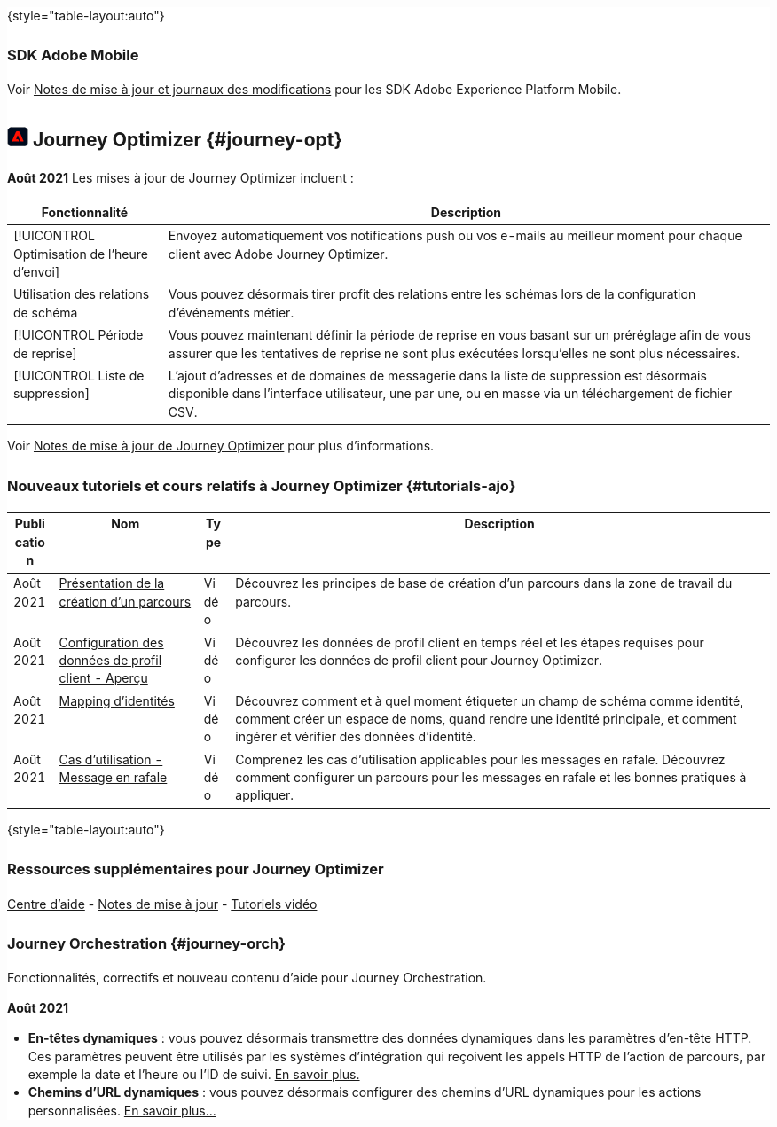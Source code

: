 {style=&quot;table-layout:auto&quot;}

### SDK Adobe Mobile

Voir [Notes de mise à jour et journaux des modifications](https://aep-sdks.gitbook.io/docs/release-notes) pour les SDK Adobe Experience Platform Mobile.

## ![Icône](/assets/experience_platform_appicon_24.png) Journey Optimizer {#journey-opt}

**Août 2021** Les mises à jour de Journey Optimizer incluent :

| Fonctionnalité | Description |
| -----------| ---------- |
| [!UICONTROL Optimisation de l’heure d’envoi] | Envoyez automatiquement vos notifications push ou vos e-mails au meilleur moment pour chaque client avec Adobe Journey Optimizer. |
| Utilisation des relations de schéma | Vous pouvez désormais tirer profit des relations entre les schémas lors de la configuration d’événements métier. |
| [!UICONTROL Période de reprise] | Vous pouvez maintenant définir la période de reprise en vous basant sur un préréglage afin de vous assurer que les tentatives de reprise ne sont plus exécutées lorsqu’elles ne sont plus nécessaires. |
| [!UICONTROL Liste de suppression] | L’ajout d’adresses et de domaines de messagerie dans la liste de suppression est désormais disponible dans l’interface utilisateur, une par une, ou en masse via un téléchargement de fichier CSV. |

Voir [Notes de mise à jour de Journey Optimizer](https://experienceleague.adobe.com/docs/journey-optimizer/using/whats-new/release-notes.html?lang=fr) pour plus d’informations.

### Nouveaux tutoriels et cours relatifs à Journey Optimizer {#tutorials-ajo}

| Publication | Nom | Type | Description |
| -----------| ---------- | ---------- | ---------- |
| Août 2021 | [Présentation de la création d’un parcours](https://experienceleague.adobe.com/docs/journey-optimizer-learn/tutorials/create-journeys/introduction-to-building-a-journey.html?lang=fr) | Vidéo | Découvrez les principes de base de création d’un parcours dans la zone de travail du parcours. |
| Août 2021 | [Configuration des données de profil client - Aperçu](https://experienceleague.adobe.com/docs/journey-optimizer-learn/tutorials/data-configuration/set-up-data-overview.html?lang=fr) | Vidéo | Découvrez les données de profil client en temps réel et les étapes requises pour configurer les données de profil client pour Journey Optimizer. |
| Août 2021 | [Mapping d’identités](https://experienceleague.adobe.com/docs/journey-optimizer-learn/tutorials/data-configuration/map-identities.html?lang=fr) | Vidéo | Découvrez comment et à quel moment étiqueter un champ de schéma comme identité, comment créer un espace de noms, quand rendre une identité principale, et comment ingérer et vérifier des données d’identité. |
| Août 2021 | [Cas d’utilisation - Message en rafale](https://experienceleague.adobe.com/docs/journey-optimizer-learn/tutorials/create-journeys/use-case-burst-message.html?lang=fr) | Vidéo | Comprenez les cas d’utilisation applicables pour les messages en rafale. Découvrez comment configurer un parcours pour les messages en rafale et les bonnes pratiques à appliquer. |

{style=&quot;table-layout:auto&quot;}

### Ressources supplémentaires pour Journey Optimizer

[Centre d’aide](https://experienceleague.adobe.com/docs/journey-optimizer/using/ajo-home.html?lang=fr) - [Notes de mise à jour](https://experienceleague.adobe.com/docs/journey-optimizer/using/whats-new/release-notes.html) - [Tutoriels vidéo](https://experienceleague.adobe.com/docs/journey-optimizer-learn/tutorials/overview.html?lang=fr)

### Journey Orchestration {#journey-orch}

Fonctionnalités, correctifs et nouveau contenu d’aide pour Journey Orchestration.

**Août 2021**

* **En-têtes dynamiques** : vous pouvez désormais transmettre des données dynamiques dans les paramètres d’en-tête HTTP. Ces paramètres peuvent être utilisés par les systèmes d’intégration qui reçoivent les appels HTTP de l’action de parcours, par exemple la date et l’heure ou l’ID de suivi. [En savoir plus.](https://experienceleague.adobe.com/docs/journeys/using/action-journeys/action-third-party/url-configuration.html?lang=fr)
* **Chemins d’URL dynamiques** : vous pouvez désormais configurer des chemins d’URL dynamiques pour les actions personnalisées. [En savoir plus...](https://experienceleague.adobe.com/docs/journeys/using/action-journeys/action-third-party/url-configuration.html?lang=en)
